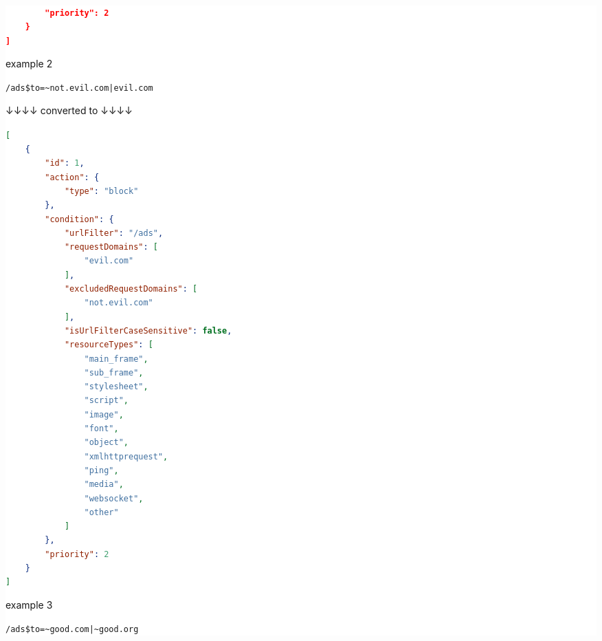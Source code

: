 ```json
		"priority": 2
	}
]

```
example 2

```adblock
/ads$to=~not.evil.com|evil.com
```

↓↓↓↓ converted to ↓↓↓↓

```json
[
	{
		"id": 1,
		"action": {
			"type": "block"
		},
		"condition": {
			"urlFilter": "/ads",
			"requestDomains": [
				"evil.com"
			],
			"excludedRequestDomains": [
				"not.evil.com"
			],
			"isUrlFilterCaseSensitive": false,
			"resourceTypes": [
				"main_frame",
				"sub_frame",
				"stylesheet",
				"script",
				"image",
				"font",
				"object",
				"xmlhttprequest",
				"ping",
				"media",
				"websocket",
				"other"
			]
		},
		"priority": 2
	}
]

```
example 3

```adblock
/ads$to=~good.com|~good.org
```
